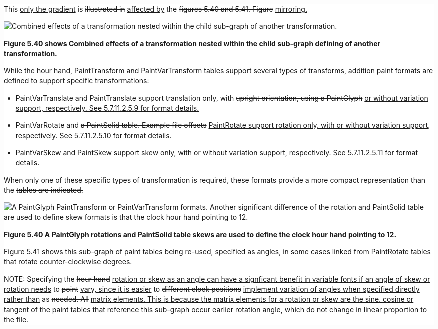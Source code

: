 This</del> <ins class="ins">only the gradient</ins> is <del class="del">illustrated in</del> <ins class="ins">affected by</ins> the <del class="del">figures 5.40 and 5.41. Figure</del> <ins class="ins">mirroring.

![Combined effects of a transformation nested within the child sub-graph of another transformation.](images/colr_transform_glyph_transform_gradient.png)

**Figure</ins> 5.40 <del class="del">shows</del> <ins class="ins">Combined effects of</ins> a <ins class="ins">transformation nested within the child</ins> sub-graph
<del class="del">defining</del> <ins class="ins">of another transformation.**

While</ins> the <del class="del">hour hand,</del> <ins class="ins">PaintTransform and PaintVarTransform tables support several types of
transforms, addition paint formats are defined to support specific
transformations:

* PaintVarTranslate and PaintTranslate support translation only,</ins> with <del class="del">upright orientation, using a PaintGlyph</del> <ins class="ins">or without
variation support, respectively. See 5.7.11.2.5.9 for format details.

* PaintVarRotate</ins> and <del class="del">a
PaintSolid table. Example file offsets</del> <ins class="ins">PaintRotate support rotation only, with or without
variation support, respectively. See 5.7.11.2.5.10 for format details.

* PaintVarSkew and PaintSkew support skew only, with or without variation
support, respectively. See 5.7.11.2.5.11</ins> for <ins class="ins">format details.

When only one of these specific types of transformation is required, these
formats provide a more compact representation than</ins> the <del class="del">tables are indicated.

![A PaintGlyph</del> <ins class="ins">PaintTransform or
PaintVarTransform formats. Another significant difference of the rotation</ins> and <del class="del">PaintSolid table are used to define</del>
<ins class="ins">skew formats is that</ins> the <del class="del">clock hour hand pointing to 12.](images/colr_hour-hand-component.png)

**Figure 5.40 A PaintGlyph</del> <ins class="ins">rotations</ins> and <del class="del">PaintSolid table</del> <ins class="ins">skews</ins> are <del class="del">used to define the clock hour hand pointing to 12.**

Figure 5.41 shows this sub-graph of paint tables being re-used,</del> <ins class="ins">specified as angles,</ins> in <del class="del">some cases
linked from PaintRotate tables that rotate</del>
<ins class="ins">counter-clockwise degrees.

NOTE: Specifying</ins> the <del class="del">hour hand</del> <ins class="ins">rotation or skew as an angle can have a signficant benefit
in variable fonts if an angle of skew or rotation needs</ins> to <del class="del">point</del> <ins class="ins">vary, since it is
easier</ins> to <del class="del">different
clock positions</del> <ins class="ins">implement variation of angles when specified directly rather than</ins> as <del class="del">needed. All</del>
<ins class="ins">matrix elements. This is because the matrix elements for a rotation or skew are
the sine, cosine or tangent</ins> of the <del class="del">paint tables that reference this sub-graph
occur earlier</del> <ins class="ins">rotation angle, which do not change</ins> in <ins class="ins">linear
proportion to</ins> the <del class="del">file.
